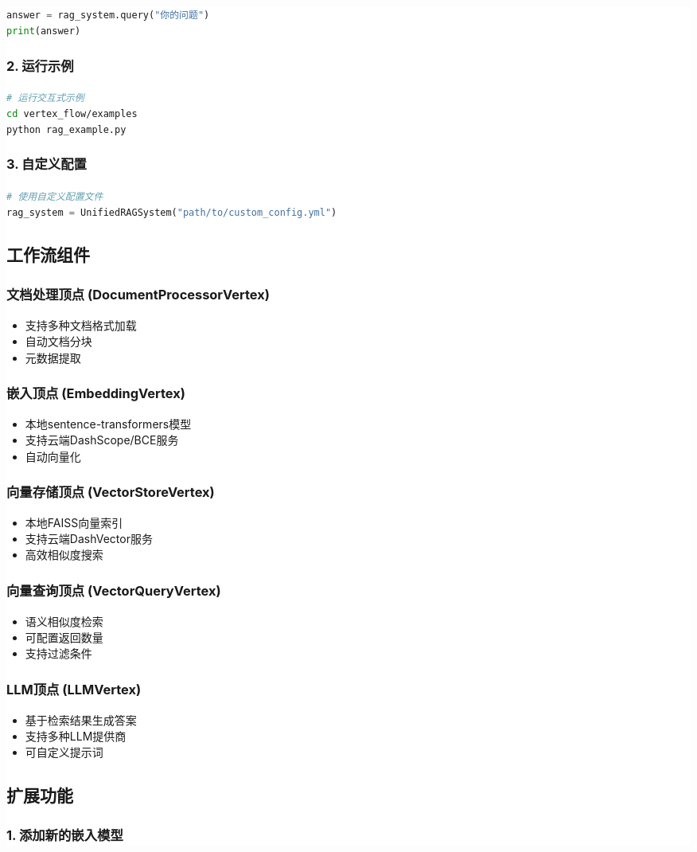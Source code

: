 ```python
answer = rag_system.query("你的问题")
print(answer)
```

### 2. 运行示例

```bash
# 运行交互式示例
cd vertex_flow/examples
python rag_example.py
```

### 3. 自定义配置

```python
# 使用自定义配置文件
rag_system = UnifiedRAGSystem("path/to/custom_config.yml")
```

## 工作流组件

### 文档处理顶点 (DocumentProcessorVertex)
- 支持多种文档格式加载
- 自动文档分块
- 元数据提取

### 嵌入顶点 (EmbeddingVertex)
- 本地sentence-transformers模型
- 支持云端DashScope/BCE服务
- 自动向量化

### 向量存储顶点 (VectorStoreVertex)
- 本地FAISS向量索引
- 支持云端DashVector服务
- 高效相似度搜索

### 向量查询顶点 (VectorQueryVertex)
- 语义相似度检索
- 可配置返回数量
- 支持过滤条件

### LLM顶点 (LLMVertex)
- 基于检索结果生成答案
- 支持多种LLM提供商
- 可自定义提示词

## 扩展功能

### 1. 添加新的嵌入模型
